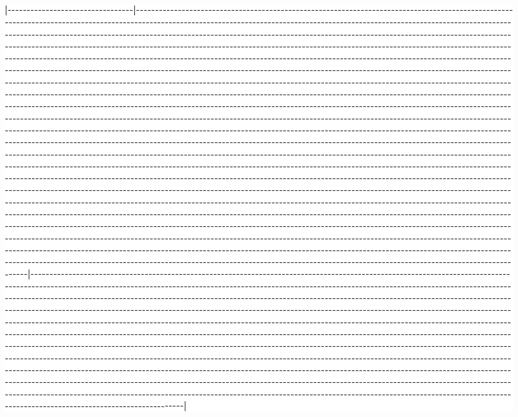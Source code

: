 |---------------------------------|------------------------------------------------------------------------------------------------------------------------------------------------------------------------------------------------------------------------------------------------------------------------------------------------------------------------------------------------------------------------------------------------------------------------------------------------------------------------------------------------------------------------------------------------------------------------------------------------------------------------------------------------------------------------------------------------------------------------------------------------------------------------------------------------------------------------------------------------------------------------------------------------------------------------------------------------------------------------------------------------------------------------------------------------------------------------------------------------------------------------------------------------------------------------------------------------------------------------------------------------------------------------------------------------------------------------------------------------------------------------------------------------------------------------------------------------------------------------------------------------------------------------------------------------------------------------------------------------------------------------------------------------------------------------------------------------------------------------------------------------------------------------------------------------------------------------------------------------------------------------------------------------------------------------------------------------------------------------------------------------------------------------------------------------------------------------------------------------------------------------------------------------------------------------------------------------------------------------------------------------------------------------------------------------------------------------------------------------------------------------------------------------------------------------------------------------------------------------------------------------------------------------------------------------------------------------------------------------------------------------------------------------------------------------------------------------------------------------------------------------------------------------------------------------------------------------------------------------------------------------------------------------------------------------------------------------------------------------------------------------------------------|---------------------------------------------------------------------------------------------------------------------------------------------------------------------------------------------------------------------------------------------------------------------------------------------------------------------------------------------------------------------------------------------------------------------------------------------------------------------------------------------------------------------------------------------------------------------------------------------------------------------------------------------------------------------------------------------------------------------------------------------------------------------------------------------------------------------------------------------------------------------------------------------------------------------------------------------------------------------------------------------------------------------------------------------------------------------------------------------------------------------------------------------------------------------------------------------------------------------------------------------------------------------------------------------------------------------------------------------------------------------------------------------------------------------------------------------------------------------------------------------------------------------------------------------------------------|